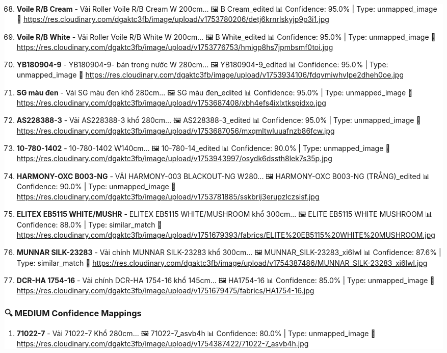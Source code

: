 68. **Voile R/B Cream** - Vải Roller Voile R/B Cream W 200cm...
   🖼️ B Cream_edited
   📊 Confidence: 95.0% | Type: unmapped_image
   🔗 https://res.cloudinary.com/dgaktc3fb/image/upload/v1753780206/detj6krnrlskyjp9p3i1.jpg

69. **Voile R/B White** - Vải Roller Voile R/B White W 200cm...
   🖼️ B White_edited
   📊 Confidence: 95.0% | Type: unmapped_image
   🔗 https://res.cloudinary.com/dgaktc3fb/image/upload/v1753776753/hmigp8hs7jpmbsmf0toi.jpg

70. **YB180904-9** - YB180904-9- bán trong nước W 280cm...
   🖼️ YB180904-9_edited
   📊 Confidence: 95.0% | Type: unmapped_image
   🔗 https://res.cloudinary.com/dgaktc3fb/image/upload/v1753934106/fdqvmiwhvlpe2dheh0oe.jpg

71. **SG màu đen** - Vải SG màu đen khổ 280cm...
   🖼️ SG màu đen_edited
   📊 Confidence: 95.0% | Type: unmapped_image
   🔗 https://res.cloudinary.com/dgaktc3fb/image/upload/v1753687408/xbh4efs4ixlxtkspidxo.jpg

72. **AS228388-3** - Vải AS228388-3 khổ 280cm...
   🖼️ AS228388-3_edited
   📊 Confidence: 95.0% | Type: unmapped_image
   🔗 https://res.cloudinary.com/dgaktc3fb/image/upload/v1753687056/mxqmltwluuafnzb86fcw.jpg

73. **10-780-1402** - 10-780-1402 W140cm...
   🖼️ 10-780-14_edited
   📊 Confidence: 90.0% | Type: unmapped_image
   🔗 https://res.cloudinary.com/dgaktc3fb/image/upload/v1753943997/osydk6dssth8lek7s35p.jpg

74. **HARMONY-OXC B003-NG** - VẢI HARMONY-003 BLACKOUT-NG W280...
   🖼️ HARMONY-OXC B003-NG (TRẮNG)_edited
   📊 Confidence: 90.0% | Type: unmapped_image
   🔗 https://res.cloudinary.com/dgaktc3fb/image/upload/v1753781885/sskbrij3erupzlczsisf.jpg

75. **ELITEX EB5115 WHITE/MUSHR** - ELITEX EB5115 WHITE/MUSHROOM khổ 300cm...
   🖼️ ELITE EB5115 WHITE MUSHROOM
   📊 Confidence: 88.0% | Type: similar_match
   🔗 https://res.cloudinary.com/dgaktc3fb/image/upload/v1751679393/fabrics/ELITE%20EB5115%20WHITE%20MUSHROOM.jpg

76. **MUNNAR SILK-23283** - Vải chính MUNNAR SILK-23283 khổ 300cm...
   🖼️ MUNNAR_SILK-23283_xi6lwl
   📊 Confidence: 87.6% | Type: similar_match
   🔗 https://res.cloudinary.com/dgaktc3fb/image/upload/v1754387486/MUNNAR_SILK-23283_xi6lwl.jpg

77. **DCR-HA 1754-16** - Vải chính DCR-HA 1754-16 khổ 145cm...
   🖼️ HA1754-16
   📊 Confidence: 85.0% | Type: unmapped_image
   🔗 https://res.cloudinary.com/dgaktc3fb/image/upload/v1751679475/fabrics/HA1754-16.jpg

### 🔍 MEDIUM Confidence Mappings

1. **71022-7** - Vải 71022-7 Khổ 280cm...
   🖼️ 71022-7_asvb4h
   📊 Confidence: 80.0% | Type: unmapped_image
   🔗 https://res.cloudinary.com/dgaktc3fb/image/upload/v1754387422/71022-7_asvb4h.jpg
